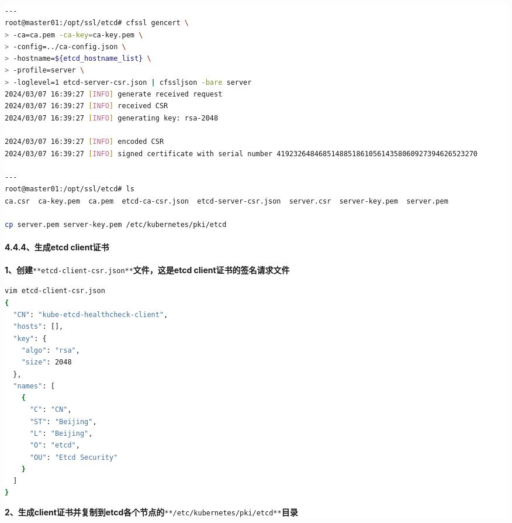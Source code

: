 ```bash
---
root@master01:/opt/ssl/etcd# cfssl gencert \
> -ca=ca.pem -ca-key=ca-key.pem \
> -config=../ca-config.json \
> -hostname=${etcd_hostname_list} \
> -profile=server \
> -loglevel=1 etcd-server-csr.json | cfssljson -bare server
2024/03/07 16:39:27 [INFO] generate received request
2024/03/07 16:39:27 [INFO] received CSR
2024/03/07 16:39:27 [INFO] generating key: rsa-2048

2024/03/07 16:39:27 [INFO] encoded CSR
2024/03/07 16:39:27 [INFO] signed certificate with serial number 419232648468514885186105614358060927394626523270

---
root@master01:/opt/ssl/etcd# ls
ca.csr  ca-key.pem  ca.pem  etcd-ca-csr.json  etcd-server-csr.json  server.csr  server-key.pem  server.pem

cp server.pem server-key.pem /etc/kubernetes/pki/etcd
```


<a name="mSeHz"></a>
#### 4.4.4、生成etcd client证书
**1、创建**`**etcd-client-csr.json**`**文件，这是etcd client证书的签名请求文件**

```bash
vim etcd-client-csr.json
{
  "CN": "kube-etcd-healthcheck-client",
  "hosts": [],
  "key": {
    "algo": "rsa",
    "size": 2048
  },
  "names": [
    {
      "C": "CN",
      "ST": "Beijing",
      "L": "Beijing",
      "O": "etcd",
      "OU": "Etcd Security"
    }
  ]
}

```


**2、生成client证书并复制到etcd各个节点的**`**/etc/kubernetes/pki/etcd**`**目录**
